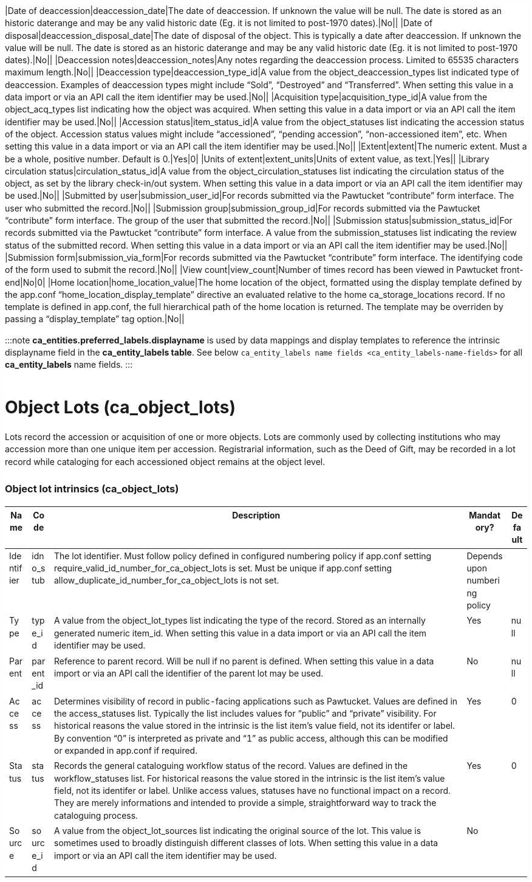|Date of deaccession|deaccession_date|The date of deaccession. If unknown the value will be null. The date is stored as an historic daterange and may be any valid historic date (Eg. it is not limited to post-1970 dates).|No||
|Date of disposal|deaccession_disposal_date|The date of disposal of the object. This is typically a date after deaccession. If unknown the value will be null. The date is stored as an historic daterange and may be any valid historic date (Eg. it is not limited to post-1970 dates).|No||
|Deaccession notes|deaccession_notes|Any notes regarding the deaccession process. Limited to 65535 characters maximum length.|No||
|Deaccession type|deaccession_type_id|A value from the object_deaccession_types list indicated type of deaccession. Examples of deaccession types might include “Sold”, “Destroyed” and “Transferred”. When setting this value in a data import or via an API call the item identifier may be used.|No||
|Acquisition type|acquisition_type_id|A value from the object_acq_types list indicating how the object was acquired. When setting this value in a data import or via an API call the item identifier may be used.|No||
|Accession status|item_status_id|A value from the object_statuses list indicating the accession status of the object. Accession status values might include “accessioned”, “pending accession”, “non-accessioned item”, etc. When setting this value in a data import or via an API call the item identifier may be used.|No||
|Extent|extent|The numeric extent. Must a be a whole, positive number. Default is 0.|Yes|0|
|Units of extent|extent_units|Units of extent value, as text.|Yes||
|Library circulation status|circulation_status_id|A value from the object_circulation_statuses list indicating the circulation status of the object, as set by the library check-in/out system. When setting this value in a data import or via an API call the item identifier may be used.|No||
|Submitted by user|submission_user_id|For records submitted via the Pawtucket “contribute” form interface. The user who submitted the record.|No||
|Submission group|submission_group_id|For records submitted via the Pawtucket “contribute” form interface. The group of the user that submitted the record.|No||
|Submission status|submission_status_id|For records submitted via the Pawtucket “contribute” form interface. A value from the submission_statuses list indicating the review status of the submitted record. When setting this value in a data import or via an API call the item identifier may be used.|No||
|Submission form|submission_via_form|For records submitted via the Pawtucket “contribute” form interface. The identifying code of the form used to submit the record.|No||
|View count|view_count|Number of times record has been viewed in Pawtucket front-end|No|0|
|Home location|home_location_value|The home location of the object, formatted using the display template defined by the app.conf “home_location_display_template” directive an evaluated relative to the home ca_storage_locations record. If no template is defined in app.conf, the full hierarchical path of the home location is returned. The template may be overriden by passing a “display_template” tag option.|No||

:::note
**ca_entities.preferred_labels.displayname** is used by data mappings
and display templates to reference the intrinsic displayname field in
the **ca_entity_labels table**. See below
`ca_entity_labels name fields <ca_entity_labels-name-fields>` for all **ca_entity_labels** name fields.
:::

# Object Lots (ca_object_lots)

Lots record the accession or acquisition of one or more objects. Lots
are commonly used by collecting institutions who may accession more than
one unique item per accession. Registrarial information, such as the
Deed of Gift, may be recorded in a lot record while cataloging for each
accessioned object remains at the object level.

### Object lot intrinsics (ca_object_lots)

| Name |Code | Description | Mandatory? |Default|
|----|----|----|----|----|
|Identifier|idno_stub|The lot identifier. Must follow policy defined in configured numbering policy if app.conf setting require_valid_id_number_for_ca_object_lots is set. Must be unique if app.conf setting allow_duplicate_id_number_for_ca_object_lots is not set.|Depends upon numbering policy||
|Type|type_id|A value from the object_lot_types list indicating the type of the record. Stored as an internally generated numeric item_id. When setting this value in a data import or via an API call the item identifier may be used.|Yes|null|
|Parent|parent_id|Reference to parent record. Will be null if no parent is defined. When setting this value in a data import or via an API call the identifier of the parent lot may be used.|No|null|
|Access|access|Determines visibility of record in public-facing applications such as Pawtucket. Values are defined in the access_statuses list. Typically the list includes values for “public” and “private” visibility. For historical reasons the value stored in the intrinsic is the list item’s value field, not its identifer or label. By convention “0” is interpreted as private and “1” as public access, although this can be modified or expanded in app.conf if required.|Yes|0|
|Status|status|Records the general cataloguing workflow status of the record. Values are defined in the workflow_statuses list. For historical reasons the value stored in the intrinsic is the list item’s value field, not its identifer or label. Unlike access values, statuses have no functional impact on a record. They are merely informations and intended to provide a simple, straightforward way to track the cataloguing process.|Yes|0|
|Source|source_id|A value from the object_lot_sources list indicating the original source of the lot. This value is sometimes used to broadly distinguish different classes of lots. When setting this value in a data import or via an API call the item identifier may be used.|No||